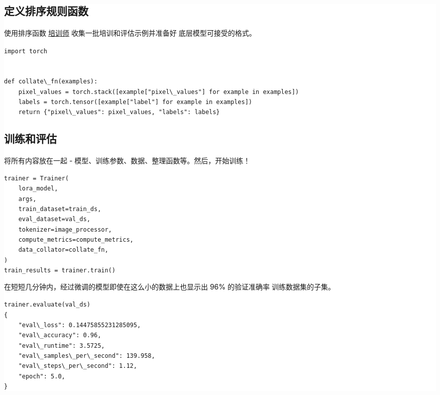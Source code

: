 
## 定义排序规则函数



使用排序函数
 [培训师](https://huggingface.co/docs/transformers/v4.35.0/en/main_classes/trainer#transformers.Trainer)
 收集一批培训和评估示例并准备好
底层模型可接受的格式。



```
import torch


def collate\_fn(examples):
    pixel_values = torch.stack([example["pixel\_values"] for example in examples])
    labels = torch.tensor([example["label"] for example in examples])
    return {"pixel\_values": pixel_values, "labels": labels}
```


## 训练和评估



将所有内容放在一起 - 模型、训练参数、数据、整理函数等。然后，开始训练！



```
trainer = Trainer(
    lora_model,
    args,
    train_dataset=train_ds,
    eval_dataset=val_ds,
    tokenizer=image_processor,
    compute_metrics=compute_metrics,
    data_collator=collate_fn,
)
train_results = trainer.train()
```


在短短几分钟内，经过微调的模型即使在这么小的数据上也显示出 96% 的验证准确率
训练数据集的子集。



```
trainer.evaluate(val_ds)
{
    "eval\_loss": 0.14475855231285095,
    "eval\_accuracy": 0.96,
    "eval\_runtime": 3.5725,
    "eval\_samples\_per\_second": 139.958,
    "eval\_steps\_per\_second": 1.12,
    "epoch": 5.0,
}
```
